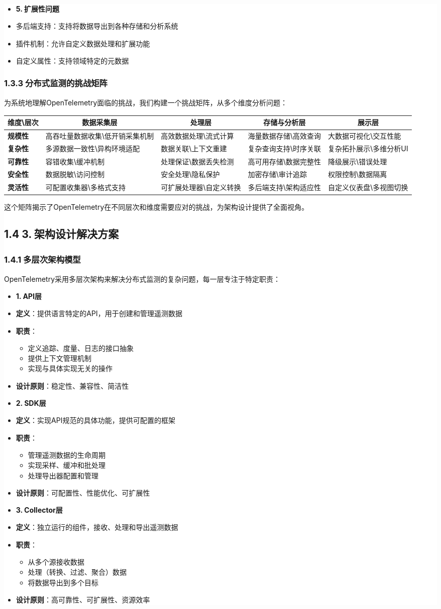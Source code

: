 - **5. 扩展性问题**

- 多后端支持：支持将数据导出到各种存储和分析系统
- 插件机制：允许自定义数据处理和扩展功能
- 自定义属性：支持领域特定的元数据

### 1.3.3 分布式监测的挑战矩阵

为系统地理解OpenTelemetry面临的挑战，我们构建一个挑战矩阵，从多个维度分析问题：

| 维度\层次 | 数据采集层 | 处理层 | 存储与分析层 | 展示层 |
|---------|----------|-------|------------|-------|
| **规模性** | 高吞吐量数据收集\低开销采集机制 | 高效数据处理\流式计算 | 海量数据存储\高效查询 | 大数据可视化\交互性能 |
| **复杂性** | 多源数据一致性\异构环境适配 | 数据关联\上下文重建 | 复杂查询支持\时序关联 | 复杂拓扑展示\多维分析UI |
| **可靠性** | 容错收集\缓冲机制 | 处理保证\数据丢失检测 | 高可用存储\数据完整性 | 降级展示\错误处理 |
| **安全性** | 数据脱敏\访问控制 | 安全处理\隐私保护 | 加密存储\审计追踪 | 权限控制\数据隔离 |
| **灵活性** | 可配置收集器\多格式支持 | 可扩展处理器\自定义转换 | 多后端支持\架构适应性 | 自定义仪表盘\多视图切换 |

这个矩阵揭示了OpenTelemetry在不同层次和维度需要应对的挑战，为架构设计提供了全面视角。

## 1.4 3. 架构设计解决方案

### 1.4.1 多层次架构模型

OpenTelemetry采用多层次架构来解决分布式监测的复杂问题，每一层专注于特定职责：

- **1. API层**

- **定义**：提供语言特定的API，用于创建和管理遥测数据
- **职责**：
  - 定义追踪、度量、日志的接口抽象
  - 提供上下文管理机制
  - 实现与具体实现无关的操作
- **设计原则**：稳定性、兼容性、简洁性

- **2. SDK层**

- **定义**：实现API规范的具体功能，提供可配置的框架
- **职责**：
  - 管理遥测数据的生命周期
  - 实现采样、缓冲和批处理
  - 处理导出器配置和管理
- **设计原则**：可配置性、性能优化、可扩展性

- **3. Collector层**

- **定义**：独立运行的组件，接收、处理和导出遥测数据
- **职责**：
  - 从多个源接收数据
  - 处理（转换、过滤、聚合）数据
  - 将数据导出到多个目标
- **设计原则**：高可靠性、可扩展性、资源效率
